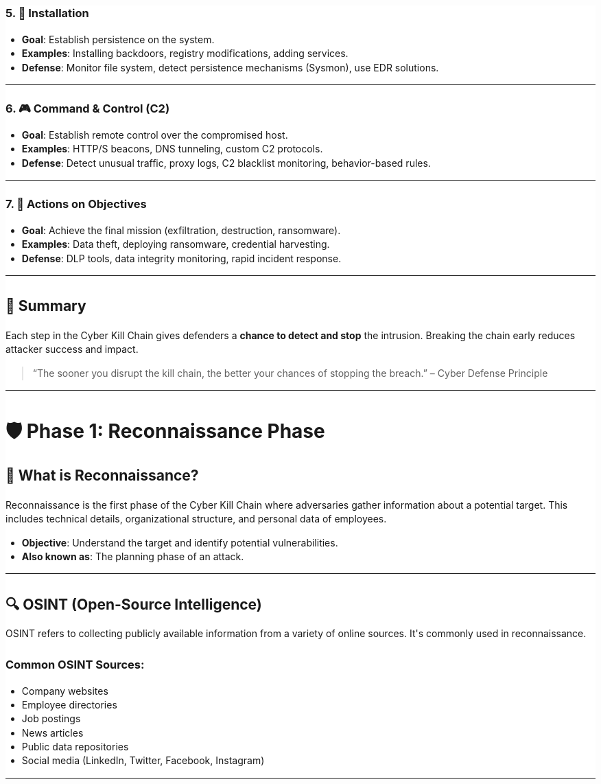### 5. 🧬 Installation
- **Goal**: Establish persistence on the system.
- **Examples**: Installing backdoors, registry modifications, adding services.
- **Defense**: Monitor file system, detect persistence mechanisms (Sysmon), use EDR solutions.

---

### 6. 🎮 Command & Control (C2)
- **Goal**: Establish remote control over the compromised host.
- **Examples**: HTTP/S beacons, DNS tunneling, custom C2 protocols.
- **Defense**: Detect unusual traffic, proxy logs, C2 blacklist monitoring, behavior-based rules.

---

### 7. 🎯 Actions on Objectives
- **Goal**: Achieve the final mission (exfiltration, destruction, ransomware).
- **Examples**: Data theft, deploying ransomware, credential harvesting.
- **Defense**: DLP tools, data integrity monitoring, rapid incident response.

---

## 🔁 Summary
Each step in the Cyber Kill Chain gives defenders a **chance to detect and stop** the intrusion. Breaking the chain early reduces attacker success and impact.

> “The sooner you disrupt the kill chain, the better your chances of stopping the breach.” – Cyber Defense Principle

----

# 🛡️ Phase 1: Reconnaissance Phase

## 📌 What is Reconnaissance?

Reconnaissance is the first phase of the Cyber Kill Chain where adversaries gather information about a potential target. This includes technical details, organizational structure, and personal data of employees.

- **Objective**: Understand the target and identify potential vulnerabilities.
- **Also known as**: The planning phase of an attack.

---

## 🔍 OSINT (Open-Source Intelligence)

OSINT refers to collecting publicly available information from a variety of online sources. It's commonly used in reconnaissance.

### Common OSINT Sources:
- Company websites
- Employee directories
- Job postings
- News articles
- Public data repositories
- Social media (LinkedIn, Twitter, Facebook, Instagram)

---